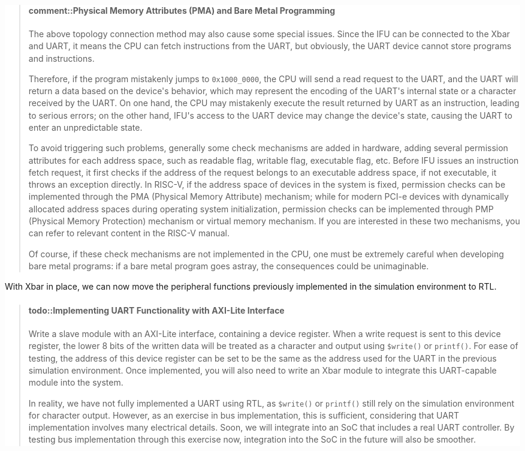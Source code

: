 

> #### comment::Physical Memory Attributes (PMA) and Bare Metal Programming
> The above topology connection method may also cause some special issues.
> Since the IFU can be connected to the Xbar and UART, it means the CPU can fetch instructions from the UART,
> but obviously, the UART device cannot store programs and instructions.
>
> Therefore, if the program mistakenly jumps to `0x1000_0000`, the CPU will send a read request to the UART,
> and the UART will return a data based on the device's behavior, which may represent the encoding of the UART's internal state or a character received by the UART.
> On one hand, the CPU may mistakenly execute the result returned by UART as an instruction, leading to serious errors;
> on the other hand, IFU's access to the UART device may change the device's state, causing the UART to enter an unpredictable state.
>
> To avoid triggering such problems, generally some check mechanisms are added in hardware,
> adding several permission attributes for each address space, such as readable flag, writable flag, executable flag, etc.
> Before IFU issues an instruction fetch request, it first checks if the address of the request belongs to an executable address space,
> if not executable, it throws an exception directly.
> In RISC-V, if the address space of devices in the system is fixed,
> permission checks can be implemented through the PMA (Physical Memory Attribute) mechanism;
> while for modern PCI-e devices with dynamically allocated address spaces during operating system initialization,
> permission checks can be implemented through PMP (Physical Memory Protection) mechanism or virtual memory mechanism.
> If you are interested in these two mechanisms, you can refer to relevant content in the RISC-V manual.
>
> Of course, if these check mechanisms are not implemented in the CPU, one must be extremely careful when developing bare metal programs:
> if a bare metal program goes astray, the consequences could be unimaginable.



With Xbar in place, we can now move the peripheral functions previously implemented in the simulation environment to RTL.



> #### todo::Implementing UART Functionality with AXI-Lite Interface
> Write a slave module with an AXI-Lite interface, containing a device register.
> When a write request is sent to this device register, the lower 8 bits of the written data will be treated as a character and output using `$write()` or `printf()`.
> For ease of testing, the address of this device register can be set to be the same as the address used for the UART in the previous simulation environment.
> Once implemented, you will also need to write an Xbar module to integrate this UART-capable module into the system.
>
> In reality, we have not fully implemented a UART using RTL,
> as `$write()` or `printf()` still rely on the simulation environment for character output.
> However, as an exercise in bus implementation, this is sufficient, considering that UART implementation involves many electrical details.
> Soon, we will integrate into an SoC that includes a real UART controller.
> By testing bus implementation through this exercise now, integration into the SoC in the future will also be smoother.
